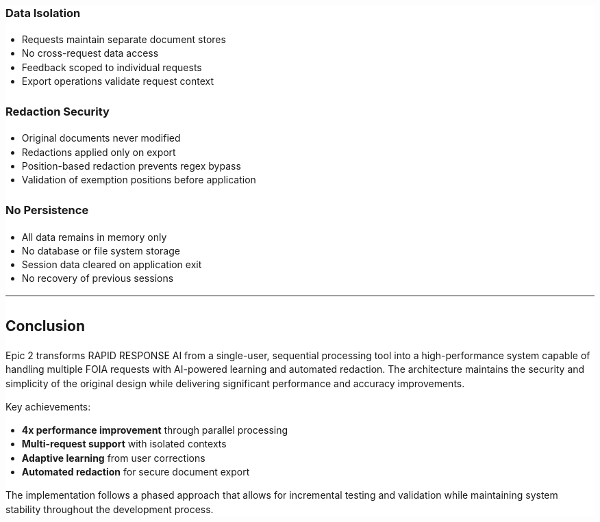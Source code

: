 ### Data Isolation
- Requests maintain separate document stores
- No cross-request data access
- Feedback scoped to individual requests
- Export operations validate request context

### Redaction Security
- Original documents never modified
- Redactions applied only on export
- Position-based redaction prevents regex bypass
- Validation of exemption positions before application

### No Persistence
- All data remains in memory only
- No database or file system storage
- Session data cleared on application exit
- No recovery of previous sessions

---

## Conclusion

Epic 2 transforms RAPID RESPONSE AI from a single-user, sequential processing tool into a high-performance system capable of handling multiple FOIA requests with AI-powered learning and automated redaction. The architecture maintains the security and simplicity of the original design while delivering significant performance and accuracy improvements.

Key achievements:
- **4x performance improvement** through parallel processing
- **Multi-request support** with isolated contexts
- **Adaptive learning** from user corrections
- **Automated redaction** for secure document export

The implementation follows a phased approach that allows for incremental testing and validation while maintaining system stability throughout the development process.